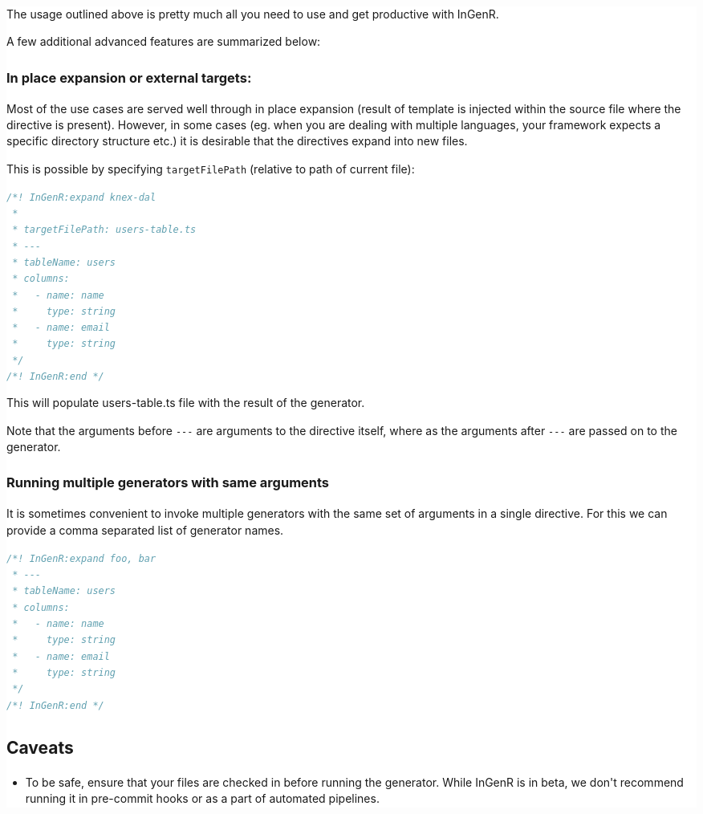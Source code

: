 The usage outlined above is pretty much all you need to use and get productive with InGenR. 

A few additional advanced features are summarized below:

### In place expansion or external targets: 

Most of the use cases are served well through in place expansion (result of template is injected within the source file where the directive is present). However, in some cases (eg. when you are dealing with multiple languages, your framework expects a specific directory structure etc.) it is desirable that the directives expand into new files. 

This is possible by specifying `targetFilePath` (relative to path of current file):

```typescript
/*! InGenR:expand knex-dal
 *
 * targetFilePath: users-table.ts
 * ---
 * tableName: users
 * columns:
 *   - name: name
 *     type: string
 *   - name: email
 *     type: string
 */
/*! InGenR:end */
```

This will populate users-table.ts file with the result of the generator.

Note that the arguments before `---` are arguments to the directive itself, where as the arguments after `---` are passed on to the generator.

### Running multiple generators with same arguments

It is sometimes convenient to invoke multiple generators with the same set of arguments in a single directive. For this we can provide a comma separated list of generator names. 

```typescript
/*! InGenR:expand foo, bar
 * ---
 * tableName: users
 * columns:
 *   - name: name
 *     type: string
 *   - name: email
 *     type: string
 */
/*! InGenR:end */
```

## Caveats

- To be safe, ensure that your files are checked in before running the generator. While InGenR is in beta, we don't recommend running it in pre-commit hooks or as a part of automated pipelines. 

